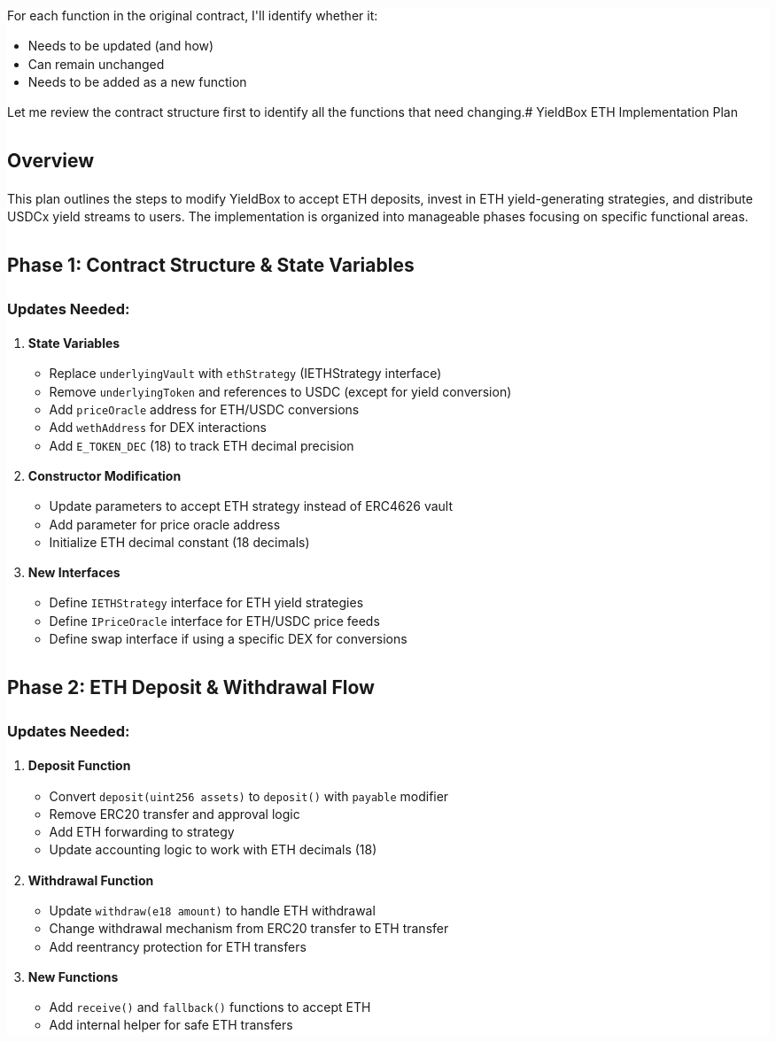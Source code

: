For each function in the original contract, I'll identify whether it:
- Needs to be updated (and how)
- Can remain unchanged
- Needs to be added as a new function

Let me review the contract structure first to identify all the functions that need changing.</think># YieldBox ETH Implementation Plan

## Overview

This plan outlines the steps to modify YieldBox to accept ETH deposits, invest in ETH yield-generating strategies, and distribute USDCx yield streams to users. The implementation is organized into manageable phases focusing on specific functional areas.

## Phase 1: Contract Structure & State Variables

### Updates Needed:

1. **State Variables**
   - Replace `underlyingVault` with `ethStrategy` (IETHStrategy interface)
   - Remove `underlyingToken` and references to USDC (except for yield conversion)
   - Add `priceOracle` address for ETH/USDC conversions
   - Add `wethAddress` for DEX interactions
   - Add `E_TOKEN_DEC` (18) to track ETH decimal precision

2. **Constructor Modification**
   - Update parameters to accept ETH strategy instead of ERC4626 vault
   - Add parameter for price oracle address
   - Initialize ETH decimal constant (18 decimals)

3. **New Interfaces**
   - Define `IETHStrategy` interface for ETH yield strategies
   - Define `IPriceOracle` interface for ETH/USDC price feeds
   - Define swap interface if using a specific DEX for conversions

## Phase 2: ETH Deposit & Withdrawal Flow

### Updates Needed:

1. **Deposit Function**
   - Convert `deposit(uint256 assets)` to `deposit()` with `payable` modifier
   - Remove ERC20 transfer and approval logic
   - Add ETH forwarding to strategy
   - Update accounting logic to work with ETH decimals (18)

2. **Withdrawal Function**
   - Update `withdraw(e18 amount)` to handle ETH withdrawal
   - Change withdrawal mechanism from ERC20 transfer to ETH transfer
   - Add reentrancy protection for ETH transfers

3. **New Functions**
   - Add `receive()` and `fallback()` functions to accept ETH
   - Add internal helper for safe ETH transfers

